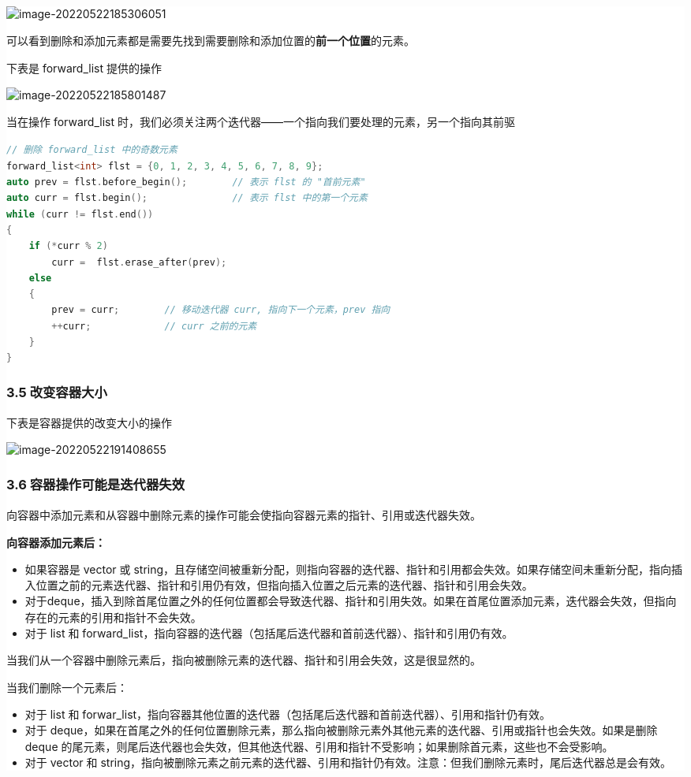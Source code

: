 ![image-20220522185306051](https://kinvy-images.oss-cn-beijing.aliyuncs.com/Images/image-20220522185306051.png)

可以看到删除和添加元素都是需要先找到需要删除和添加位置的**前一个位置**的元素。

 下表是 forward_list 提供的操作

![image-20220522185801487](https://kinvy-images.oss-cn-beijing.aliyuncs.com/Images/image-20220522185801487.png)

当在操作 forward_list 时，我们必须关注两个迭代器——一个指向我们要处理的元素，另一个指向其前驱

```cpp
// 删除 forward_list 中的奇数元素
forward_list<int> flst = {0, 1, 2, 3, 4, 5, 6, 7, 8, 9};
auto prev = flst.before_begin();		// 表示 flst 的 "首前元素"
auto curr = flst.begin();				// 表示 flst 中的第一个元素
while (curr != flst.end())
{
    if (*curr % 2)
        curr =  flst.erase_after(prev);
    else
    {
    	prev = curr;		// 移动迭代器 curr, 指向下一个元素，prev 指向
        ++curr;				// curr 之前的元素
    }
}
```



### 3.5 改变容器大小

下表是容器提供的改变大小的操作

![image-20220522191408655](https://kinvy-images.oss-cn-beijing.aliyuncs.com/Images/image-20220522191408655.png)



### 3.6 容器操作可能是迭代器失效

向容器中添加元素和从容器中删除元素的操作可能会使指向容器元素的指针、引用或迭代器失效。

**向容器添加元素后：**

- 如果容器是 vector 或 string，且存储空间被重新分配，则指向容器的迭代器、指针和引用都会失效。如果存储空间未重新分配，指向插入位置之前的元素迭代器、指针和引用仍有效，但指向插入位置之后元素的迭代器、指针和引用会失效。
- 对于deque，插入到除首尾位置之外的任何位置都会导致迭代器、指针和引用失效。如果在首尾位置添加元素，迭代器会失效，但指向存在的元素的引用和指针不会失效。
- 对于 list 和 forward_list，指向容器的迭代器（包括尾后迭代器和首前迭代器）、指针和引用仍有效。

当我们从一个容器中删除元素后，指向被删除元素的迭代器、指针和引用会失效，这是很显然的。

当我们删除一个元素后：

- 对于 list 和 forwar_list，指向容器其他位置的迭代器（包括尾后迭代器和首前迭代器）、引用和指针仍有效。
- 对于 deque，如果在首尾之外的任何位置删除元素，那么指向被删除元素外其他元素的迭代器、引用或指针也会失效。如果是删除 deque 的尾元素，则尾后迭代器也会失效，但其他迭代器、引用和指针不受影响；如果删除首元素，这些也不会受影响。
- 对于 vector 和 string，指向被删除元素之前元素的迭代器、引用和指针仍有效。注意：但我们删除元素时，尾后迭代器总是会有效。
